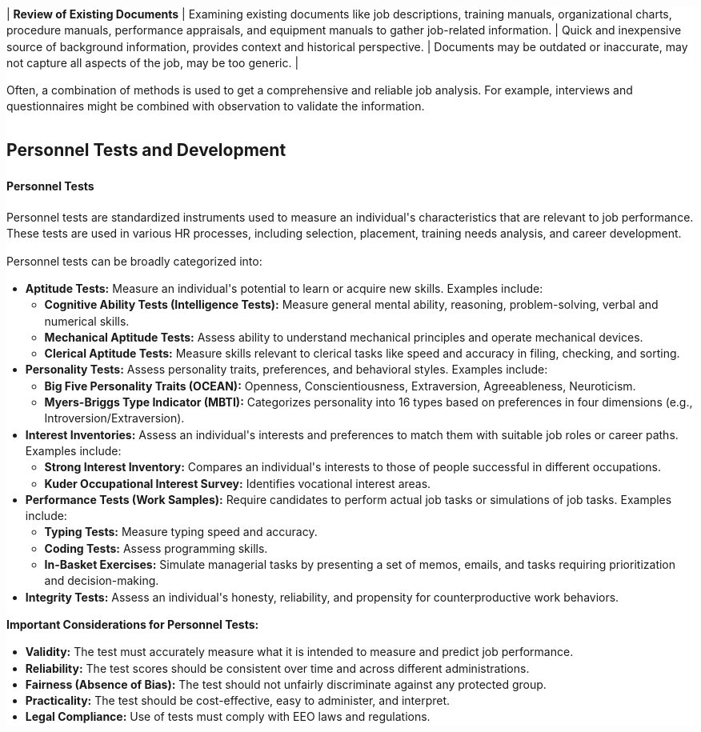 | **Review of Existing Documents** | Examining existing documents like job descriptions, training manuals, organizational charts, procedure manuals, performance appraisals, and equipment manuals to gather job-related information. | Quick and inexpensive source of background information, provides context and historical perspective.            | Documents may be outdated or inaccurate, may not capture all aspects of the job, may be too generic.           |

Often, a combination of methods is used to get a comprehensive and reliable job analysis. For example, interviews and questionnaires might be combined with observation to validate the information.

## Personnel Tests and Development

#### Personnel Tests

Personnel tests are standardized instruments used to measure an individual's characteristics that are relevant to job performance. These tests are used in various HR processes, including selection, placement, training needs analysis, and career development.

Personnel tests can be broadly categorized into:

*   **Aptitude Tests:** Measure an individual's potential to learn or acquire new skills. Examples include:
    *   **Cognitive Ability Tests (Intelligence Tests):** Measure general mental ability, reasoning, problem-solving, verbal and numerical skills.
    *   **Mechanical Aptitude Tests:** Assess ability to understand mechanical principles and operate mechanical devices.
    *   **Clerical Aptitude Tests:** Measure skills relevant to clerical tasks like speed and accuracy in filing, checking, and sorting.
*   **Personality Tests:** Assess personality traits, preferences, and behavioral styles. Examples include:
    *   **Big Five Personality Traits (OCEAN):** Openness, Conscientiousness, Extraversion, Agreeableness, Neuroticism.
    *   **Myers-Briggs Type Indicator (MBTI):** Categorizes personality into 16 types based on preferences in four dimensions (e.g., Introversion/Extraversion).
*   **Interest Inventories:** Assess an individual's interests and preferences to match them with suitable job roles or career paths. Examples include:
    *   **Strong Interest Inventory:**  Compares an individual's interests to those of people successful in different occupations.
    *   **Kuder Occupational Interest Survey:** Identifies vocational interest areas.
*   **Performance Tests (Work Samples):**  Require candidates to perform actual job tasks or simulations of job tasks. Examples include:
    *   **Typing Tests:** Measure typing speed and accuracy.
    *   **Coding Tests:** Assess programming skills.
    *   **In-Basket Exercises:** Simulate managerial tasks by presenting a set of memos, emails, and tasks requiring prioritization and decision-making.
*   **Integrity Tests:** Assess an individual's honesty, reliability, and propensity for counterproductive work behaviors.

**Important Considerations for Personnel Tests:**

*   **Validity:** The test must accurately measure what it is intended to measure and predict job performance.
*   **Reliability:** The test scores should be consistent over time and across different administrations.
*   **Fairness (Absence of Bias):** The test should not unfairly discriminate against any protected group.
*   **Practicality:** The test should be cost-effective, easy to administer, and interpret.
*   **Legal Compliance:**  Use of tests must comply with EEO laws and regulations.
